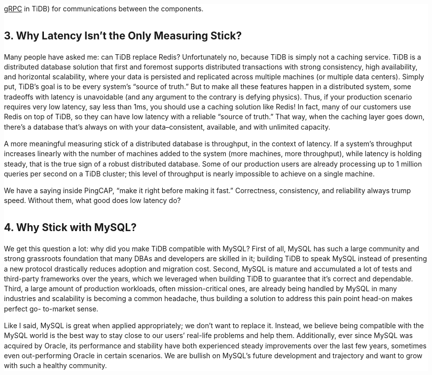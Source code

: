 [gRPC](https://github.com/pingcap/grpc-rs) in TiDB) for communications between
the components.

## 3\. Why Latency Isn’t the Only Measuring Stick?

Many people have asked me: can TiDB replace Redis? Unfortunately no, because
TiDB is simply not a caching service. TiDB is a distributed database solution
that first and foremost supports distributed transactions with strong
consistency, high availability, and horizontal scalability, where your data is
persisted and replicated across multiple machines (or multiple data centers).
Simply put, TiDB’s goal is to be every system’s “source of truth.” But to make
all these features happen in a distributed system, some tradeoffs with latency
is unavoidable (and any argument to the contrary is defying physics). Thus, if
your production scenario requires very low latency, say less than 1ms, you
should use a caching solution like Redis! In fact, many of our customers use
Redis on top of TiDB, so they can have low latency with a reliable “source of
truth.” That way, when the caching layer goes down, there’s a database that’s
always on with your data–consistent, available, and with unlimited capacity.

A more meaningful measuring stick of a distributed database is throughput, in
the context of latency. If a system’s throughput increases linearly with the
number of machines added to the system (more machines, more throughput), while
latency is holding steady, that is the true sign of a robust distributed
database. Some of our production users are already processing up to 1 million
queries per second on a TiDB cluster; this level of throughput is nearly
impossible to achieve on a single machine.

We have a saying inside PingCAP, “make it right before making it fast.”
Correctness, consistency, and reliability always trump speed. Without them,
what good does low latency do?

## 4\. Why Stick with MySQL?

We get this question a lot: why did you make TiDB compatible with MySQL? First
of all, MySQL has such a large community and strong grassroots foundation that
many DBAs and developers are skilled in it; building TiDB to speak MySQL
instead of presenting a new protocol drastically reduces adoption and
migration cost. Second, MySQL is mature and accumulated a lot of tests and
third-party frameworks over the years, which we leveraged when building TiDB
to guarantee that it’s correct and dependable. Third, a large amount of
production workloads, often mission-critical ones, are already being handled
by MySQL in many industries and scalability is becoming a common headache,
thus building a solution to address this pain point head-on makes perfect go-
to-market sense.

Like I said, MySQL is great when applied appropriately; we don’t want to
replace it. Instead, we believe being compatible with the MySQL world is the
best way to stay close to our users’ real-life problems and help them.
Additionally, ever since MySQL was acquired by Oracle, its performance and
stability have both experienced steady improvements over the last few years,
sometimes even out-performing Oracle in certain scenarios. We are bullish on
MySQL’s future development and trajectory and want to grow with such a healthy
community.
